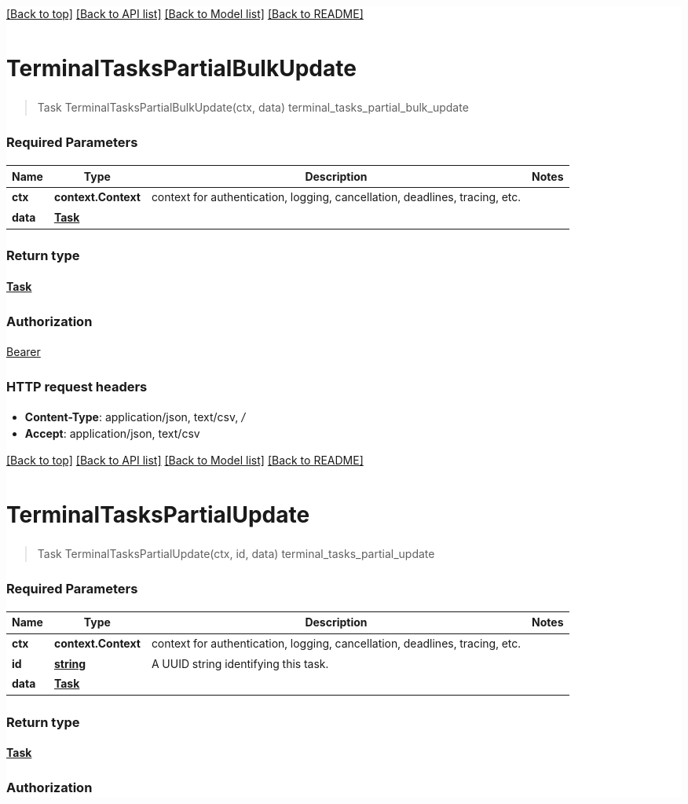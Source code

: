 [[Back to top]](#) [[Back to API list]](../README.md#documentation-for-api-endpoints) [[Back to Model list]](../README.md#documentation-for-models) [[Back to README]](../README.md)

# **TerminalTasksPartialBulkUpdate**
> Task TerminalTasksPartialBulkUpdate(ctx, data)
terminal_tasks_partial_bulk_update



### Required Parameters

Name | Type | Description  | Notes
------------- | ------------- | ------------- | -------------
 **ctx** | **context.Context** | context for authentication, logging, cancellation, deadlines, tracing, etc.
  **data** | [**Task**](Task.md)|  | 

### Return type

[**Task**](Task.md)

### Authorization

[Bearer](../README.md#Bearer)

### HTTP request headers

 - **Content-Type**: application/json, text/csv, */*
 - **Accept**: application/json, text/csv

[[Back to top]](#) [[Back to API list]](../README.md#documentation-for-api-endpoints) [[Back to Model list]](../README.md#documentation-for-models) [[Back to README]](../README.md)

# **TerminalTasksPartialUpdate**
> Task TerminalTasksPartialUpdate(ctx, id, data)
terminal_tasks_partial_update



### Required Parameters

Name | Type | Description  | Notes
------------- | ------------- | ------------- | -------------
 **ctx** | **context.Context** | context for authentication, logging, cancellation, deadlines, tracing, etc.
  **id** | [**string**](.md)| A UUID string identifying this task. | 
  **data** | [**Task**](Task.md)|  | 

### Return type

[**Task**](Task.md)

### Authorization
